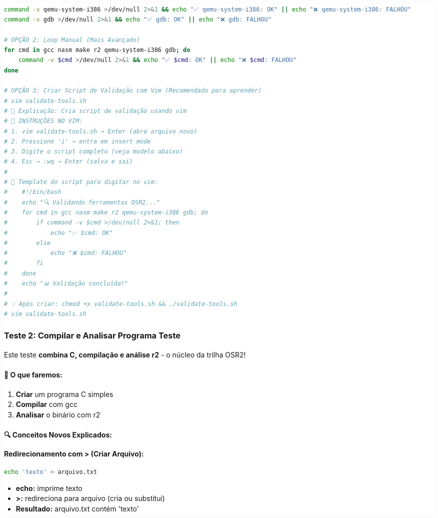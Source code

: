 ```bash
command -v qemu-system-i386 >/dev/null 2>&1 && echo "✅ qemu-system-i386: OK" || echo "❌ qemu-system-i386: FALHOU"
command -v gdb >/dev/null 2>&1 && echo "✅ gdb: OK" || echo "❌ gdb: FALHOU"

# OPÇÃO 2: Loop Manual (Mais Avançado)
for cmd in gcc nasm make r2 qemu-system-i386 gdb; do
    command -v $cmd >/dev/null 2>&1 && echo "✅ $cmd: OK" || echo "❌ $cmd: FALHOU"
done

# OPÇÃO 3: Criar Script de Validação com Vim (Recomendado para aprender)
# vim validate-tools.sh
# 📖 Explicação: Cria script de validação usando vim
# 📝 INSTRUÇÕES NO VIM:
# 1. vim validate-tools.sh → Enter (abre arquivo novo)
# 2. Pressione 'i' → entra em insert mode
# 3. Digite o script completo (veja modelo abaixo)
# 4. Esc → :wq → Enter (salva e sai)
# 
# 🎯 Template do script para digitar no vim:
#    #!/bin/bash
#    echo "🔍 Validando ferramentas OSR2..."
#    for cmd in gcc nasm make r2 qemu-system-i386 gdb; do
#        if command -v $cmd >/dev/null 2>&1; then
#            echo "✅ $cmd: OK"
#        else
#            echo "❌ $cmd: FALHOU"
#        fi
#    done
#    echo "📊 Validação concluída!"
#
# 💡 Após criar: chmod +x validate-tools.sh && ./validate-tools.sh
# vim validate-tools.sh
```

### Teste 2: Compilar e Analisar Programa Teste
Este teste **combina C, compilação e análise r2** - o núcleo da trilha OSR2!

#### 📝 O que faremos:
1. **Criar** um programa C simples
2. **Compilar** com gcc
3. **Analisar** o binário com r2

#### 🔍 Conceitos Novos Explicados:

**Redirecionamento com > (Criar Arquivo):**
```bash
echo 'texto' > arquivo.txt
```
- **echo:** imprime texto
- **>:** redireciona para arquivo (cria ou substitui)
- **Resultado:** arquivo.txt contém 'texto'
